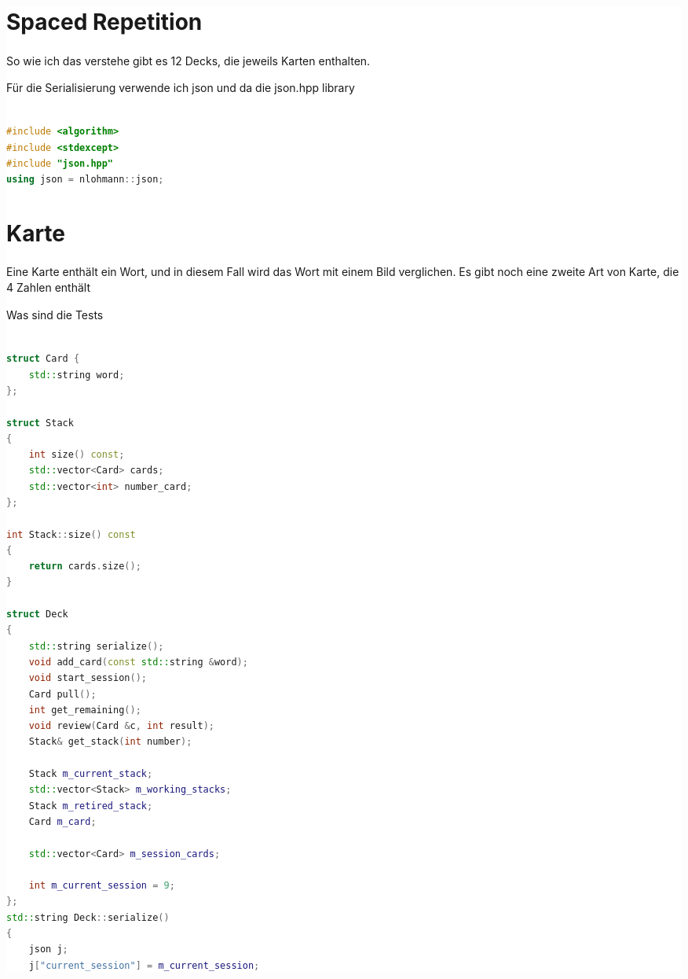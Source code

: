# Spaced Repetition

So wie ich das verstehe gibt es 12 Decks, die jeweils Karten enthalten.

Für die Serialisierung verwende ich json und da die json.hpp library

```C++

#include <algorithm>
#include <stdexcept>
#include "json.hpp"
using json = nlohmann::json;

```


# Karte

Eine Karte enthält ein Wort, und in diesem Fall wird das Wort mit einem
Bild verglichen. Es gibt noch eine zweite Art von Karte, die 4 Zahlen
enthält

Was sind die Tests

```C++

struct Card {
	std::string word;
};

struct Stack
{
	int size() const;
	std::vector<Card> cards;
	std::vector<int> number_card;
};

int Stack::size() const
{
	return cards.size();
}

struct Deck
{
	std::string serialize();
	void add_card(const std::string &word);
	void start_session();
	Card pull();
	int get_remaining();
	void review(Card &c, int result);
	Stack& get_stack(int number);

	Stack m_current_stack;
	std::vector<Stack> m_working_stacks;
	Stack m_retired_stack;
	Card m_card;

	std::vector<Card> m_session_cards;

	int m_current_session = 9;
};
std::string Deck::serialize()
{
	json j;
	j["current_session"] = m_current_session;
```
